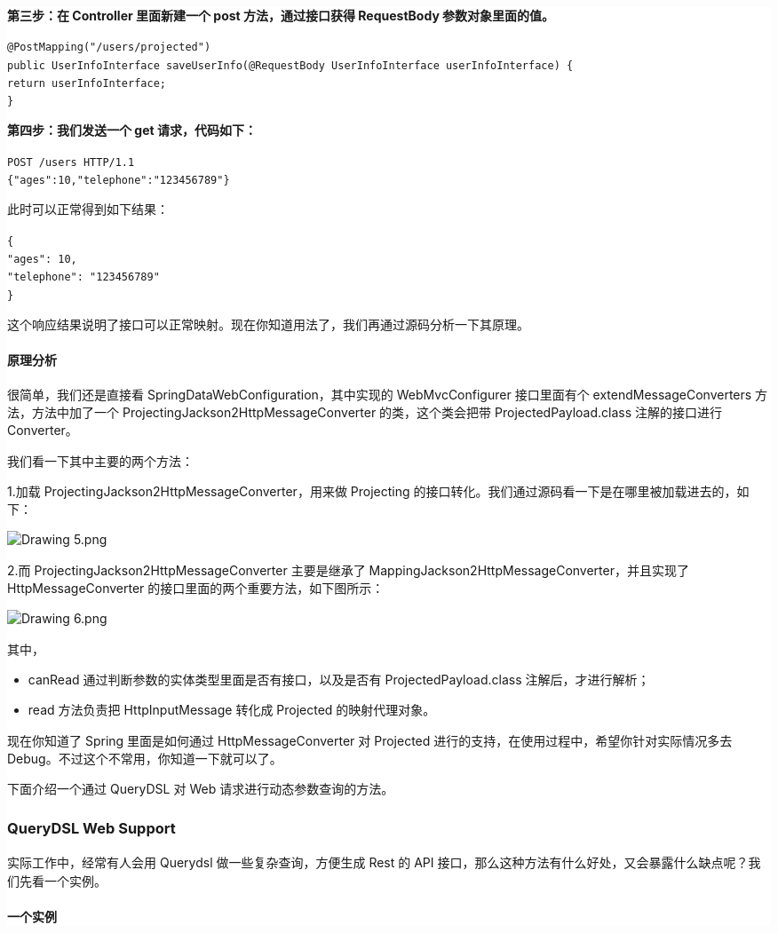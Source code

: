 **第三步：在 Controller 里面新建一个 post 方法，通过接口获得 RequestBody 参数对象里面的值。**

```
@PostMapping("/users/projected")
public UserInfoInterface saveUserInfo(@RequestBody UserInfoInterface userInfoInterface) {
return userInfoInterface;
}
```

**第四步：我们发送一个 get 请求，代码如下：**

```
POST /users HTTP/1.1
{"ages":10,"telephone":"123456789"}
```

此时可以正常得到如下结果：

```
{
"ages": 10,
"telephone": "123456789"
}
```

这个响应结果说明了接口可以正常映射。现在你知道用法了，我们再通过源码分析一下其原理。

#### 原理分析

很简单，我们还是直接看 SpringDataWebConfiguration，其中实现的 WebMvcConfigurer 接口里面有个 extendMessageConverters 方法，方法中加了一个 ProjectingJackson2HttpMessageConverter 的类，这个类会把带 ProjectedPayload.class 注解的接口进行 Converter。

我们看一下其中主要的两个方法：

1.加载 ProjectingJackson2HttpMessageConverter，用来做 Projecting 的接口转化。我们通过源码看一下是在哪里被加载进去的，如下：

![Drawing 5.png](https://s0.lgstatic.com/i/image/M00/66/DA/CgqCHl-f3QGAceZhAAMGX5hYHo8045.png)

2.而 ProjectingJackson2HttpMessageConverter 主要是继承了 MappingJackson2HttpMessageConverter，并且实现了 HttpMessageConverter 的接口里面的两个重要方法，如下图所示：

![Drawing 6.png](https://s0.lgstatic.com/i/image/M00/66/DA/CgqCHl-f3QeAH_xxAAHoIpHyr-Q310.png)

其中，

-   canRead 通过判断参数的实体类型里面是否有接口，以及是否有 ProjectedPayload.class 注解后，才进行解析；
    
-   read 方法负责把 HttpInputMessage 转化成 Projected 的映射代理对象。
    

现在你知道了 Spring 里面是如何通过 HttpMessageConverter 对 Projected 进行的支持，在使用过程中，希望你针对实际情况多去 Debug。不过这个不常用，你知道一下就可以了。

下面介绍一个通过 QueryDSL 对 Web 请求进行动态参数查询的方法。

### QueryDSL Web Support

实际工作中，经常有人会用 Querydsl 做一些复杂查询，方便生成 Rest 的 API 接口，那么这种方法有什么好处，又会暴露什么缺点呢？我们先看一个实例。

#### 一个实例
